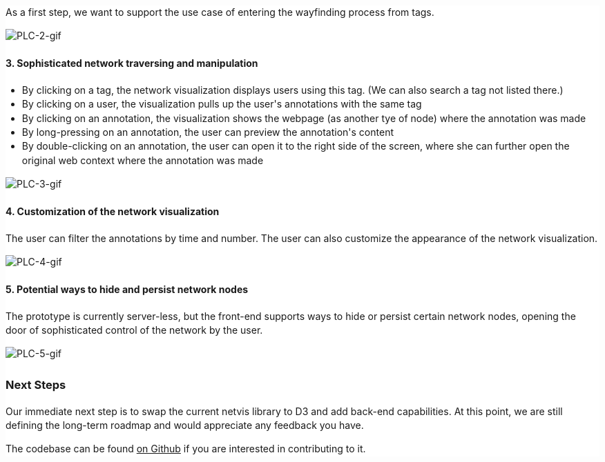 As a first step, we want to support the use case of entering the wayfinding process from tags. 

![PLC-2-gif](https://user-images.githubusercontent.com/35544378/57734280-2cfd0800-7667-11e9-9913-430919063bbf.gif)

#### 3. Sophisticated network traversing and manipulation

- By clicking on a tag, the network visualization displays users using this tag. (We can also search a tag not listed there.)
- By clicking on a user, the visualization pulls up the user's annotations with the same tag
- By clicking on an annotation, the visualization shows the webpage (as another tye of node) where the annotation was made
- By long-pressing on an annotation, the user can preview the annotation's content
- By double-clicking on an annotation, the user can open it to the right side of the screen, where she can further open the original web context where the annotation was made

![PLC-3-gif](https://user-images.githubusercontent.com/35544378/57734302-39816080-7667-11e9-95b3-ca2a8297c934.gif)

#### 4. Customization of the network visualization

The user can filter the annotations by time and number. The user can also customize the appearance of the network visualization.

![PLC-4-gif](https://user-images.githubusercontent.com/35544378/57734338-4dc55d80-7667-11e9-80b7-176a4223a24c.gif)

#### 5. Potential ways to hide and persist network nodes

The prototype is currently server-less, but the front-end supports ways to hide or persist certain network nodes, opening the door of sophisticated control of the network by the user.

![PLC-5-gif](https://user-images.githubusercontent.com/35544378/57734376-5d44a680-7667-11e9-8318-c8baf1b8054b.gif)

### Next Steps

Our immediate next step is to swap the current netvis library to D3 and add back-end capabilities. At this point, we are still defining the long-term roadmap and would appreciate any feedback you have. 

The codebase can be found [on Github](https://github.com/colig/PLC) if you are interested in contributing to it. 